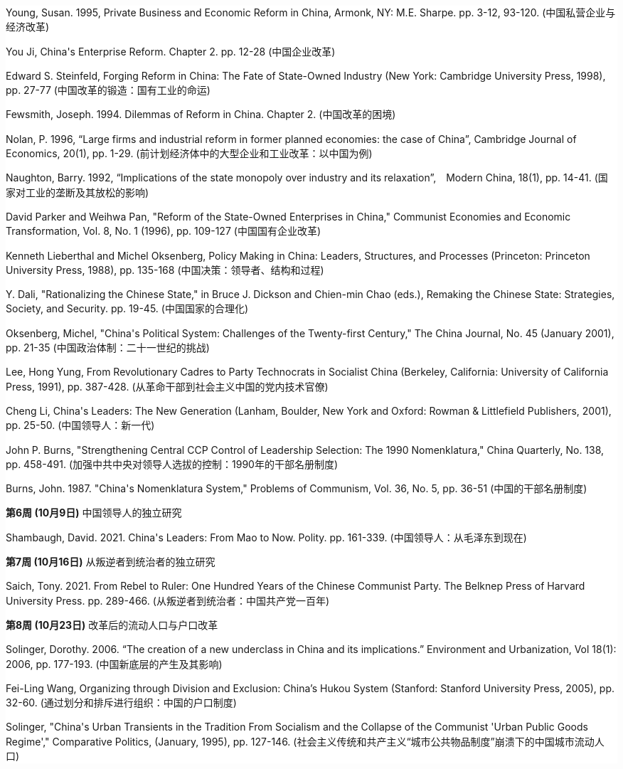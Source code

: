 Young, Susan. 1995, Private Business and Economic Reform in China, Armonk, NY: M.E. Sharpe. pp. 3-12, 93-120. (中国私营企业与经济改革)

You Ji, China's Enterprise Reform. Chapter 2. pp. 12-28 (中国企业改革)

Edward S. Steinfeld, Forging Reform in China: The Fate of State-Owned Industry (New York: Cambridge University Press, 1998), pp. 27-77 (中国改革的锻造：国有工业的命运)

Fewsmith, Joseph. 1994. Dilemmas of Reform in China. Chapter 2. (中国改革的困境)

Nolan, P. 1996, “Large firms and industrial reform in former planned economies: the case of China”, Cambridge Journal of Economics, 20(1), pp. 1-29. (前计划经济体中的大型企业和工业改革：以中国为例)

Naughton, Barry. 1992, “Implications of the state monopoly over industry and its relaxation”,　Modern China, 18(1), pp. 14-41. (国家对工业的垄断及其放松的影响)

David Parker and Weihwa Pan, "Reform of the State-Owned Enterprises in China," Communist Economies and Economic Transformation, Vol. 8, No. 1 (1996), pp. 109-127 (中国国有企业改革)

Kenneth Lieberthal and Michel Oksenberg, Policy Making in China: Leaders, Structures, and Processes (Princeton: Princeton University Press, 1988), pp. 135-168 (中国决策：领导者、结构和过程)

Y. Dali, "Rationalizing the Chinese State," in Bruce J. Dickson and Chien-min Chao (eds.), Remaking the Chinese State: Strategies, Society, and Security. pp. 19-45. (中国国家的合理化)

Oksenberg, Michel, "China's Political System: Challenges of the Twenty-first Century," The China Journal, No. 45 (January 2001), pp. 21-35 (中国政治体制：二十一世纪的挑战)

Lee, Hong Yung, From Revolutionary Cadres to Party Technocrats in Socialist China (Berkeley, California: University of California Press, 1991), pp. 387-428. (从革命干部到社会主义中国的党内技术官僚)

Cheng Li, China's Leaders: The New Generation (Lanham, Boulder, New York and Oxford: Rowman & Littlefield Publishers, 2001), pp. 25-50. (中国领导人：新一代)

John P. Burns, "Strengthening Central CCP Control of Leadership Selection: The 1990 Nomenklatura," China Quarterly, No. 138, pp. 458-491. (加强中共中央对领导人选拔的控制：1990年的干部名册制度)

Burns, John. 1987. "China's Nomenklatura System," Problems of Communism, Vol. 36, No. 5, pp. 36-51 (中国的干部名册制度)

**第6周 (10月9日)** 中国领导人的独立研究

Shambaugh, David. 2021. China's Leaders: From Mao to Now. Polity. pp. 161-339. (中国领导人：从毛泽东到现在)

**第7周 (10月16日)** 从叛逆者到统治者的独立研究

Saich, Tony. 2021. From Rebel to Ruler: One Hundred Years of the Chinese Communist Party. The Belknep Press of Harvard University Press. pp. 289-466. (从叛逆者到统治者：中国共产党一百年)

**第8周 (10月23日)** 改革后的流动人口与户口改革

Solinger, Dorothy. 2006. “The creation of a new underclass in China and its implications.” Environment and Urbanization, Vol 18(1): 2006, pp. 177-193. (中国新底层的产生及其影响)

Fei-Ling Wang, Organizing through Division and Exclusion: China’s Hukou System (Stanford: Stanford University Press, 2005), pp. 32-60. (通过划分和排斥进行组织：中国的户口制度)

Solinger, "China's Urban Transients in the Tradition From Socialism and the Collapse of the Communist 'Urban Public Goods Regime'," Comparative Politics, (January, 1995), pp. 127-146. (社会主义传统和共产主义“城市公共物品制度”崩溃下的中国城市流动人口)

